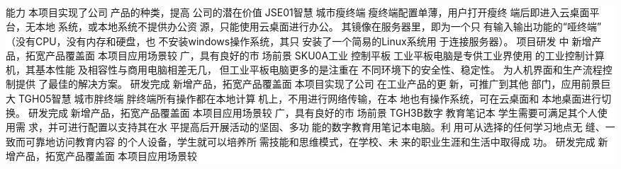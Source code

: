能力
本项目实现了公司
产品的种类，提高
公司的潜在价值
JSE01智慧
城市瘦终端
瘦终端配置单薄，用户打开瘦终
端后即进入云桌面平台，无本地
系统，或本地系统不提供办公资
源，只能使用云桌面进行办公。
其镜像在服务器里，即为一个只
有输入输出功能的“哑终端”
（没有CPU，没有内存和硬盘，也
不安装windows操作系统，其只
安装了一个简易的Linux系统用
于连接服务器）。
项目研发
中
新增产品，拓宽产品覆盖面
本项目应用场景较
广，具有良好的市
场前景
SKU0A工业
控制平板
工业平板电脑是专供工业界使用
的工业控制计算机，其基本性能
及相容性与商用电脑相差无几，
但工业平板电脑更多的是注重在
不同环境下的安全性、稳定性。
为人机界面和生产流程控制提供
了最佳的解决方案。
研发完成
新增产品，拓宽产品覆盖面
本项目实现了公司
在工业产品的更
新，可推广到其他
部门，应用前景巨
大
TGH05智慧
城市胖终端
胖终端所有操作都在本地计算
机上，不用进行网络传输，在本
地也有操作系统，可在云桌面和
本地桌面进行切换。
研发完成
新增产品，拓宽产品覆盖面
本项目应用场景较
广，具有良好的市
场前景
TGH3B数字
教育笔记本
学生需要可满足其个人使用需
求，并可进行配置以支持其在水
平提高后开展活动的坚固、多功
能的数字教育用笔记本电脑。利
用可从选择的任何学习地点无
缝、一致而可靠地访问教育内容
的个人设备，学生就可以培养所
需技能和思维模式，在学校、未
来的职业生涯和生活中取得成
功。
研发完成
新增产品，拓宽产品覆盖面
本项目应用场景较